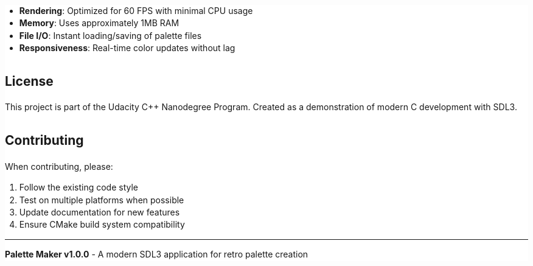 - **Rendering**: Optimized for 60 FPS with minimal CPU usage
- **Memory**: Uses approximately 1MB RAM
- **File I/O**: Instant loading/saving of palette files
- **Responsiveness**: Real-time color updates without lag

## License

This project is part of the Udacity C++ Nanodegree Program. Created as a demonstration of modern C development with SDL3.

## Contributing

When contributing, please:
1. Follow the existing code style
2. Test on multiple platforms when possible
3. Update documentation for new features
4. Ensure CMake build system compatibility

---

**Palette Maker v1.0.0** - A modern SDL3 application for retro palette creation
